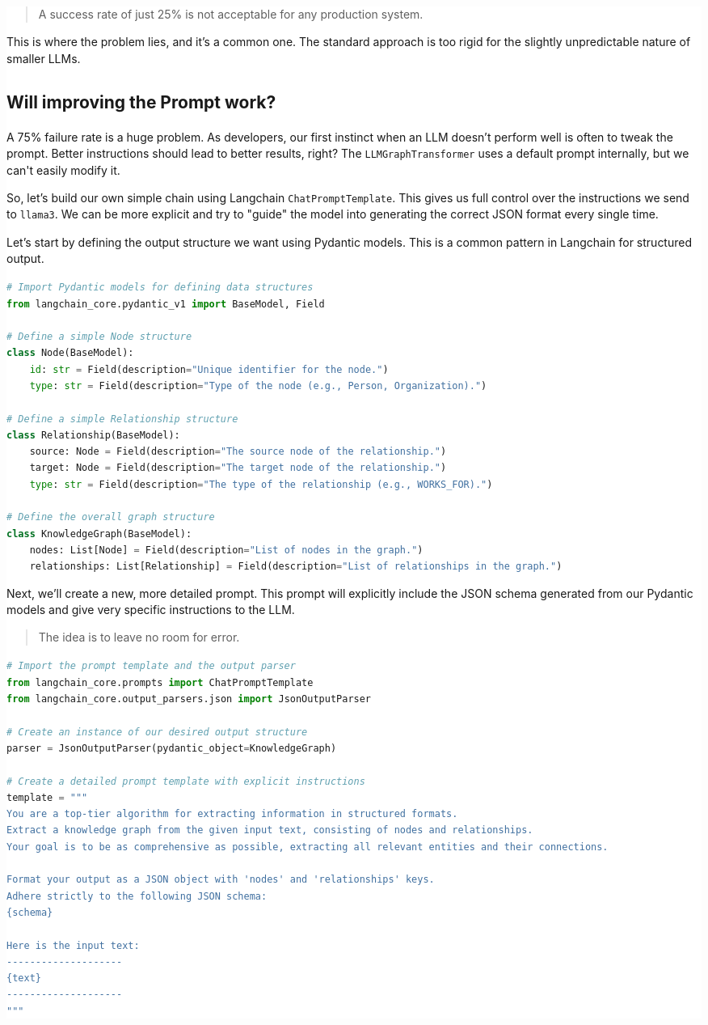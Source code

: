 > A success rate of just 25% is not acceptable for any production system.

This is where the problem lies, and it’s a common one. The standard approach is too rigid for the slightly unpredictable nature of smaller LLMs.

## Will improving the Prompt work?
A 75% failure rate is a huge problem. As developers, our first instinct when an LLM doesn’t perform well is often to tweak the prompt. Better instructions should lead to better results, right? The `LLMGraphTransformer` uses a default prompt internally, but we can't easily modify it.

So, let’s build our own simple chain using Langchain `ChatPromptTemplate`. This gives us full control over the instructions we send to `llama3`. We can be more explicit and try to "guide" the model into generating the correct JSON format every single time.

Let’s start by defining the output structure we want using Pydantic models. This is a common pattern in Langchain for structured output.

```python
# Import Pydantic models for defining data structures
from langchain_core.pydantic_v1 import BaseModel, Field

# Define a simple Node structure
class Node(BaseModel):
    id: str = Field(description="Unique identifier for the node.")
    type: str = Field(description="Type of the node (e.g., Person, Organization).")

# Define a simple Relationship structure
class Relationship(BaseModel):
    source: Node = Field(description="The source node of the relationship.")
    target: Node = Field(description="The target node of the relationship.")
    type: str = Field(description="The type of the relationship (e.g., WORKS_FOR).")

# Define the overall graph structure
class KnowledgeGraph(BaseModel):
    nodes: List[Node] = Field(description="List of nodes in the graph.")
    relationships: List[Relationship] = Field(description="List of relationships in the graph.")
```
Next, we’ll create a new, more detailed prompt. This prompt will explicitly include the JSON schema generated from our Pydantic models and give very specific instructions to the LLM.

> The idea is to leave no room for error.

```python
# Import the prompt template and the output parser
from langchain_core.prompts import ChatPromptTemplate
from langchain_core.output_parsers.json import JsonOutputParser

# Create an instance of our desired output structure
parser = JsonOutputParser(pydantic_object=KnowledgeGraph)

# Create a detailed prompt template with explicit instructions
template = """
You are a top-tier algorithm for extracting information in structured formats.
Extract a knowledge graph from the given input text, consisting of nodes and relationships.
Your goal is to be as comprehensive as possible, extracting all relevant entities and their connections.

Format your output as a JSON object with 'nodes' and 'relationships' keys.
Adhere strictly to the following JSON schema:
{schema}

Here is the input text:
--------------------
{text}
--------------------
"""
```